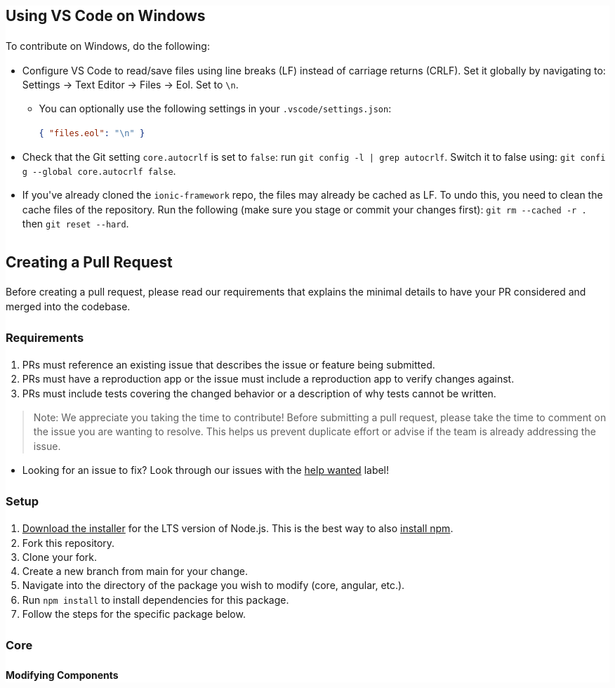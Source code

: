 ## Using VS Code on Windows

To contribute on Windows, do the following:

- Configure VS Code to read/save files using line breaks (LF) instead of carriage returns (CRLF). Set it globally by navigating to: Settings -> Text Editor -> Files -> Eol. Set to `\n`.

  - You can optionally use the following settings in your `.vscode/settings.json`:
    ```json
    { "files.eol": "\n" }
    ```

- Check that the Git setting `core.autocrlf` is set to `false`: run `git config -l | grep autocrlf`. Switch it to false using: `git config --global core.autocrlf false`.
- If you've already cloned the `ionic-framework` repo, the files may already be cached as LF. To undo this, you need to clean the cache files of the repository. Run the following (make sure you stage or commit your changes first): `git rm --cached -r .` then `git reset --hard`.

## Creating a Pull Request

Before creating a pull request, please read our requirements that explains the minimal details to have your PR considered and merged into the codebase.

### Requirements
1. PRs must reference an existing issue that describes the issue or feature being submitted.
2. PRs must have a reproduction app or the issue must include a reproduction app to verify changes against.
3. PRs must include tests covering the changed behavior or a description of why tests cannot be written.

> Note: We appreciate you taking the time to contribute! Before submitting a pull request, please take the time to comment on the issue you are wanting to resolve. This helps us prevent duplicate effort or advise if the team is already addressing the issue.

* Looking for an issue to fix? Look through our issues with the [help wanted](https://github.com/ionic-team/ionic-framework/issues?q=is%3Aopen+is%3Aissue+label%3A%22help+wanted%22) label!

### Setup

1. [Download the installer](https://nodejs.org/) for the LTS version of Node.js. This is the best way to also [install npm](https://blog.npmjs.org/post/85484771375/how-to-install-npm#_=_).
2. Fork this repository.
3. Clone your fork.
4. Create a new branch from main for your change.
5. Navigate into the directory of the package you wish to modify (core, angular, etc.).
6. Run `npm install` to install dependencies for this package.
7. Follow the steps for the specific package below.


### Core

#### Modifying Components
